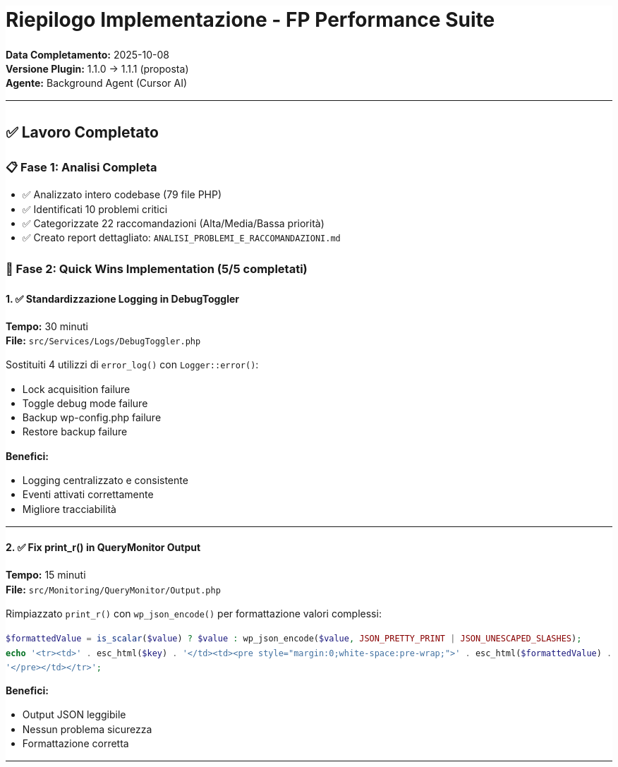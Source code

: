 # Riepilogo Implementazione - FP Performance Suite

**Data Completamento:** 2025-10-08  
**Versione Plugin:** 1.1.0 → 1.1.1 (proposta)  
**Agente:** Background Agent (Cursor AI)

---

## ✅ Lavoro Completato

### 📋 Fase 1: Analisi Completa
- ✅ Analizzato intero codebase (79 file PHP)
- ✅ Identificati 10 problemi critici
- ✅ Categorizzate 22 raccomandazioni (Alta/Media/Bassa priorità)
- ✅ Creato report dettagliato: `ANALISI_PROBLEMI_E_RACCOMANDAZIONI.md`

### 🔧 Fase 2: Quick Wins Implementation (5/5 completati)

#### 1. ✅ Standardizzazione Logging in DebugToggler
**Tempo:** 30 minuti  
**File:** `src/Services/Logs/DebugToggler.php`

Sostituiti 4 utilizzi di `error_log()` con `Logger::error()`:
- Lock acquisition failure
- Toggle debug mode failure
- Backup wp-config.php failure
- Restore backup failure

**Benefici:**
- Logging centralizzato e consistente
- Eventi attivati correttamente
- Migliore tracciabilità

---

#### 2. ✅ Fix print_r() in QueryMonitor Output
**Tempo:** 15 minuti  
**File:** `src/Monitoring/QueryMonitor/Output.php`

Rimpiazzato `print_r()` con `wp_json_encode()` per formattazione valori complessi:
```php
$formattedValue = is_scalar($value) ? $value : wp_json_encode($value, JSON_PRETTY_PRINT | JSON_UNESCAPED_SLASHES);
echo '<tr><td>' . esc_html($key) . '</td><td><pre style="margin:0;white-space:pre-wrap;">' . esc_html($formattedValue) . '</pre></td></tr>';
```

**Benefici:**
- Output JSON leggibile
- Nessun problema sicurezza
- Formattazione corretta

---